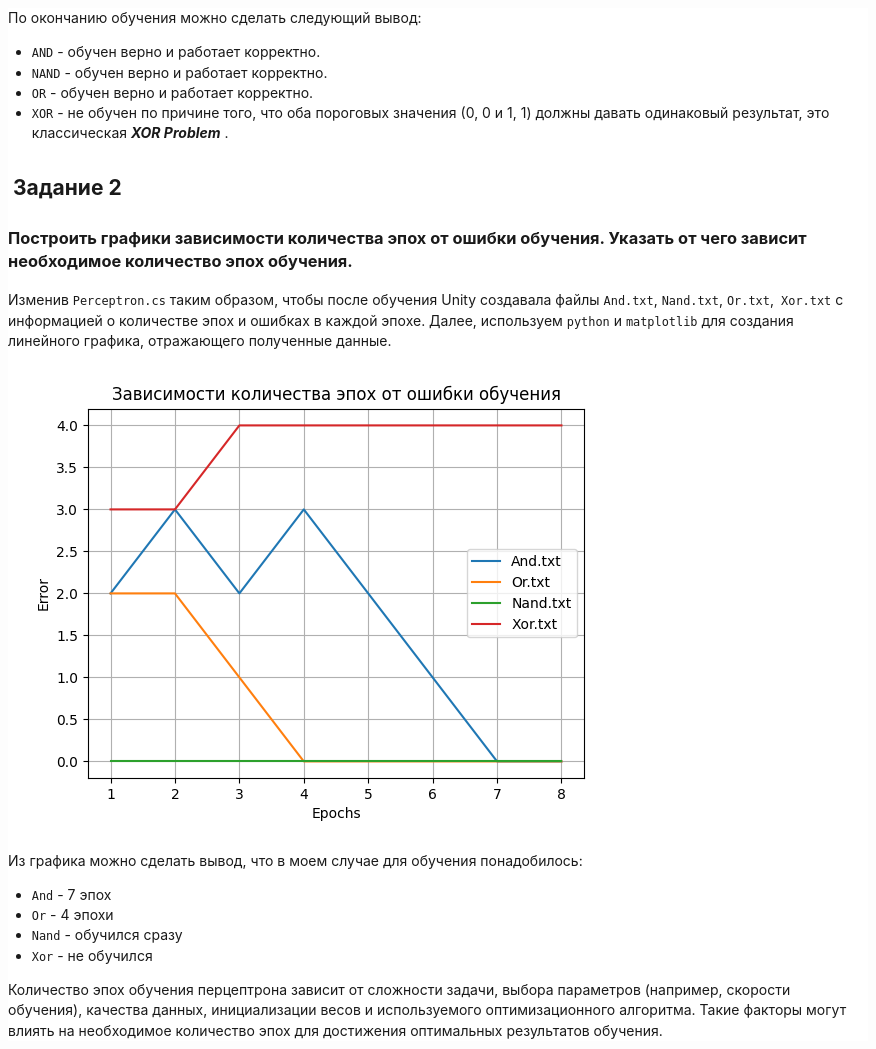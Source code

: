 По окончанию обучения можно сделать следующий вывод:
- `AND` - обучен верно и работает корректно.
- `NAND` - обучен верно и работает корректно.
- `OR` - обучен верно и работает корректно.
- `XOR` - не обучен по причине того, что оба пороговых значения (0, 0 и 1, 1) должны давать одинаковый результат, это классическая _**XOR Problem**_ .

## ![]() Задание 2

### Построить графики зависимости количества эпох от ошибки обучения. Указать от чего зависит необходимое количество эпох обучения.

Изменив `Perceptron.cs` таким образом, чтобы после обучения Unity создавала файлы `And.txt`, `Nand.txt`, `Or.txt`,` Xor.txt` с информацией о количестве эпох и ошибках в каждой эпохе. Далее, используем `python` и `matplotlib` для создания линейного графика, отражающего полученные данные.
![Linear](Workshop4/Linear.png)

Из графика можно сделать вывод, что в моем случае для обучения понадобилось:
- `And` - 7 эпох
- `Or` - 4 эпохи
- `Nand` - обучился сразу
- `Xor` - не обучился

Количество эпох обучения перцептрона зависит от сложности задачи, выбора параметров (например, скорости обучения), качества данных, инициализации весов и используемого оптимизационного алгоритма. Такие факторы могут влиять на необходимое количество эпох для достижения оптимальных результатов обучения.
